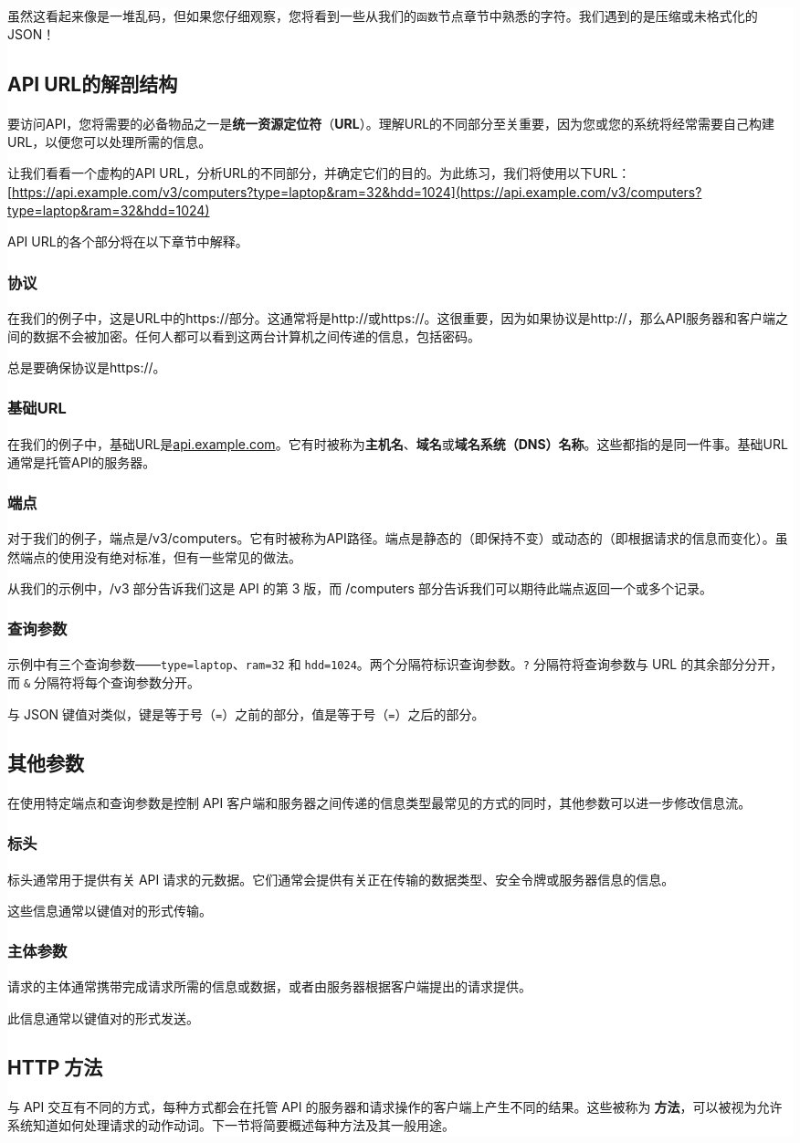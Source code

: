 虽然这看起来像是一堆乱码，但如果您仔细观察，您将看到一些从我们的`函数`节点章节中熟悉的字符。我们遇到的是压缩或未格式化的JSON！

## API URL的解剖结构

要访问API，您将需要的必备物品之一是**统一资源定位符**（**URL**）。理解URL的不同部分至关重要，因为您或您的系统将经常需要自己构建URL，以便您可以处理所需的信息。

让我们看看一个虚构的API URL，分析URL的不同部分，并确定它们的目的。为此练习，我们将使用以下URL：[https://api.example.com/v3/computers?type=laptop&ram=32&hdd=1024](https://api.example.com/v3/computers?type=laptop&ram=32&hdd=1024)

API URL的各个部分将在以下章节中解释。

### 协议

在我们的例子中，这是URL中的https://部分。这通常将是http://或https://。这很重要，因为如果协议是http://，那么API服务器和客户端之间的数据不会被加密。任何人都可以看到这两台计算机之间传递的信息，包括密码。

总是要确保协议是https://。

### 基础URL

在我们的例子中，基础URL是[api.example.com](http://api.example.com)。它有时被称为**主机名**、**域名**或**域名系统（DNS）名称**。这些都指的是同一件事。基础URL通常是托管API的服务器。

### 端点

对于我们的例子，端点是/v3/computers。它有时被称为API路径。端点是静态的（即保持不变）或动态的（即根据请求的信息而变化）。虽然端点的使用没有绝对标准，但有一些常见的做法。

从我们的示例中，/v3 部分告诉我们这是 API 的第 3 版，而 /computers 部分告诉我们可以期待此端点返回一个或多个记录。

### 查询参数

示例中有三个查询参数——`type=laptop`、`ram=32` 和 `hdd=1024`。两个分隔符标识查询参数。`?` 分隔符将查询参数与 URL 的其余部分分开，而 `&` 分隔符将每个查询参数分开。

与 JSON 键值对类似，键是等于号（`=`）之前的部分，值是等于号（`=`）之后的部分。

## 其他参数

在使用特定端点和查询参数是控制 API 客户端和服务器之间传递的信息类型最常见的方式的同时，其他参数可以进一步修改信息流。

### 标头

标头通常用于提供有关 API 请求的元数据。它们通常会提供有关正在传输的数据类型、安全令牌或服务器信息的信息。

这些信息通常以键值对的形式传输。

### 主体参数

请求的主体通常携带完成请求所需的信息或数据，或者由服务器根据客户端提出的请求提供。

此信息通常以键值对的形式发送。

## HTTP 方法

与 API 交互有不同的方式，每种方式都会在托管 API 的服务器和请求操作的客户端上产生不同的结果。这些被称为 **方法**，可以被视为允许系统知道如何处理请求的动作动词。下一节将简要概述每种方法及其一般用途。
